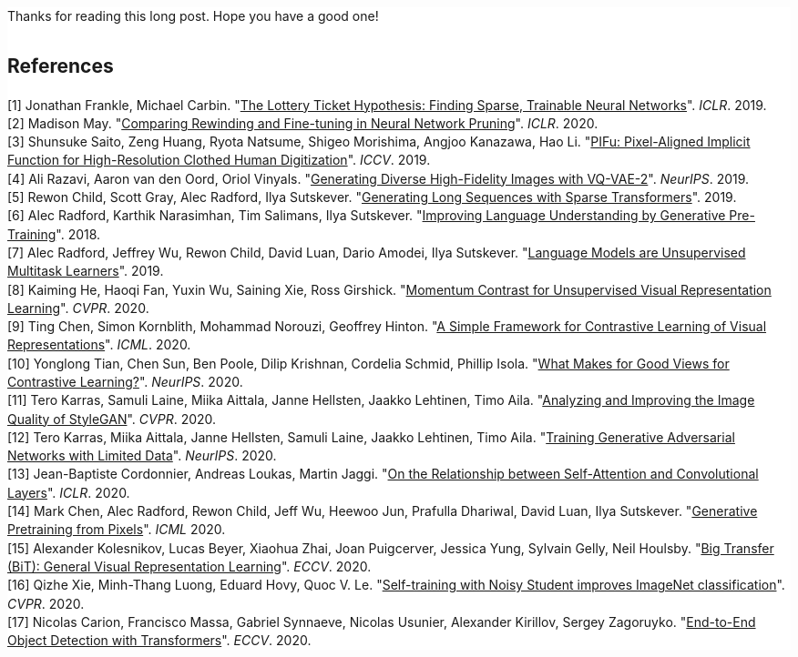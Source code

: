 Thanks for reading this long post. Hope you have a good one!

## References
[1] Jonathan Frankle, Michael Carbin. "[The Lottery Ticket Hypothesis: Finding Sparse, Trainable Neural Networks](https://arxiv.org/abs/1803.03635)". *ICLR*. 2019.  
[2] Madison May. "[Comparing Rewinding and Fine-tuning in Neural Network Pruning](https://arxiv.org/abs/2003.02389)". *ICLR*. 2020.   
[3] Shunsuke Saito, Zeng Huang, Ryota Natsume, Shigeo Morishima, Angjoo Kanazawa, Hao Li. "[PIFu: Pixel-Aligned Implicit Function for High-Resolution Clothed Human Digitization](https://arxiv.org/abs/1905.05172)". *ICCV*. 2019.  
[4] Ali Razavi, Aaron van den Oord, Oriol Vinyals. "[Generating Diverse High-Fidelity Images with VQ-VAE-2](https://arxiv.org/abs/1906.00446)". *NeurIPS*. 2019.  
[5] Rewon Child, Scott Gray, Alec Radford, Ilya Sutskever. "[Generating Long Sequences with Sparse Transformers](https://arxiv.org/abs/1904.10509)". 2019.  
[6] Alec Radford, Karthik Narasimhan, Tim Salimans, Ilya Sutskever. "[Improving Language Understanding by Generative Pre-Training](https://www.cs.ubc.ca/~amuham01/LING530/papers/radford2018improving.pdf)". 2018.  
[7] Alec Radford, Jeffrey Wu, Rewon Child, David Luan, Dario Amodei, Ilya Sutskever. "[Language Models are Unsupervised Multitask Learners](http://www.persagen.com/files/misc/radford2019language.pdf)". 2019.  
[8] Kaiming He, Haoqi Fan, Yuxin Wu, Saining Xie, Ross Girshick. "[Momentum Contrast for Unsupervised Visual Representation Learning](https://arxiv.org/abs/1911.05722)". *CVPR*. 2020.  
[9] Ting Chen, Simon Kornblith, Mohammad Norouzi, Geoffrey Hinton. "[A Simple Framework for Contrastive Learning of Visual Representations](https://arxiv.org/abs/2002.05709)". *ICML*. 2020.  
[10] Yonglong Tian, Chen Sun, Ben Poole, Dilip Krishnan, Cordelia Schmid, Phillip Isola. "[What Makes for Good Views for Contrastive Learning?](https://arxiv.org/abs/2005.10243)". *NeurIPS*. 2020.  
[11] Tero Karras, Samuli Laine, Miika Aittala, Janne Hellsten, Jaakko Lehtinen, Timo Aila. "[Analyzing and Improving the Image Quality of StyleGAN](https://arxiv.org/abs/1912.04958)". *CVPR*. 2020.  
[12] Tero Karras, Miika Aittala, Janne Hellsten, Samuli Laine, Jaakko Lehtinen, Timo Aila. "[Training Generative Adversarial Networks with Limited Data](https://arxiv.org/abs/2006.06676)". *NeurIPS*. 2020.  
[13] Jean-Baptiste Cordonnier, Andreas Loukas, Martin Jaggi. "[On the Relationship between Self-Attention and Convolutional Layers](https://arxiv.org/abs/1911.03584)". *ICLR*. 2020.  
[14] Mark Chen, Alec Radford, Rewon Child, Jeff Wu, Heewoo Jun, Prafulla Dhariwal, David Luan,
Ilya Sutskever. "[Generative Pretraining from Pixels](https://openai.com/blog/image-gpt/)". *ICML* 2020.  
[15] Alexander Kolesnikov, Lucas Beyer, Xiaohua Zhai, Joan Puigcerver, Jessica Yung, Sylvain Gelly, Neil Houlsby. "[Big Transfer (BiT): General Visual Representation Learning](https://arxiv.org/abs/1912.11370)". *ECCV*. 2020.  
[16] Qizhe Xie, Minh-Thang Luong, Eduard Hovy, Quoc V. Le. "[Self-training with Noisy Student improves ImageNet classification](https://arxiv.org/abs/1911.04252)". *CVPR*. 2020.  
[17] Nicolas Carion, Francisco Massa, Gabriel Synnaeve, Nicolas Usunier, Alexander Kirillov, Sergey Zagoruyko. "[End-to-End Object Detection with Transformers](https://arxiv.org/abs/2005.12872)".  *ECCV*. 2020.